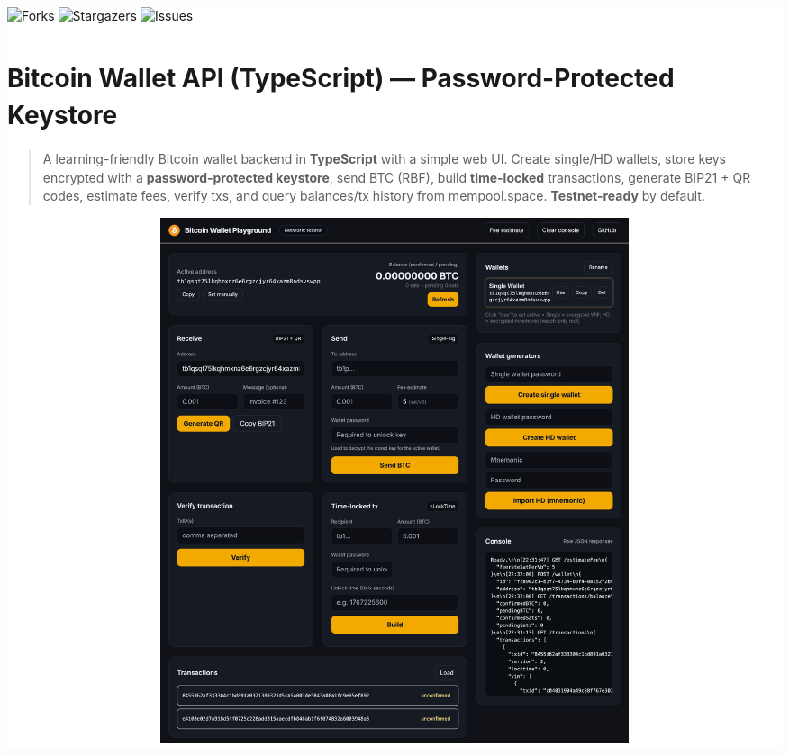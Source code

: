 

[![Forks][forks-shield]][forks-url]
[![Stargazers][stars-shield]][stars-url]
[![Issues][issues-shield]][issues-url]

# Bitcoin Wallet API (TypeScript) — Password-Protected Keystore

> A learning-friendly Bitcoin wallet backend in **TypeScript** with a simple web UI.
> Create single/HD wallets, store keys encrypted with a **password-protected keystore**, send BTC (RBF), build **time-locked** transactions, generate BIP21 + QR codes, estimate fees, verify txs, and query balances/tx history from mempool.space. **Testnet-ready** by default.

<p align="center">   <img src="asset/screenshot.png" alt="Playground screenshot" width="520"/> </p>


[forks-shield]: https://img.shields.io/github/forks/ac12644/bitcoin-wallet-api-node?style=for-the-badge
[forks-url]: https://github.com/ac12644/bitcoin-wallet-api-node/network/members
[stars-shield]: https://img.shields.io/github/stars/ac12644/bitcoin-wallet-api-node?style=for-the-badge
[stars-url]: https://github.com/ac12644/bitcoin-wallet-api-node/stargazers
[issues-shield]: https://img.shields.io/github/issues/ac12644/bitcoin-wallet-api-node?style=for-the-badge
[issues-url]: https://github.com/ac12644/bitcoin-wallet-api-node/issues
